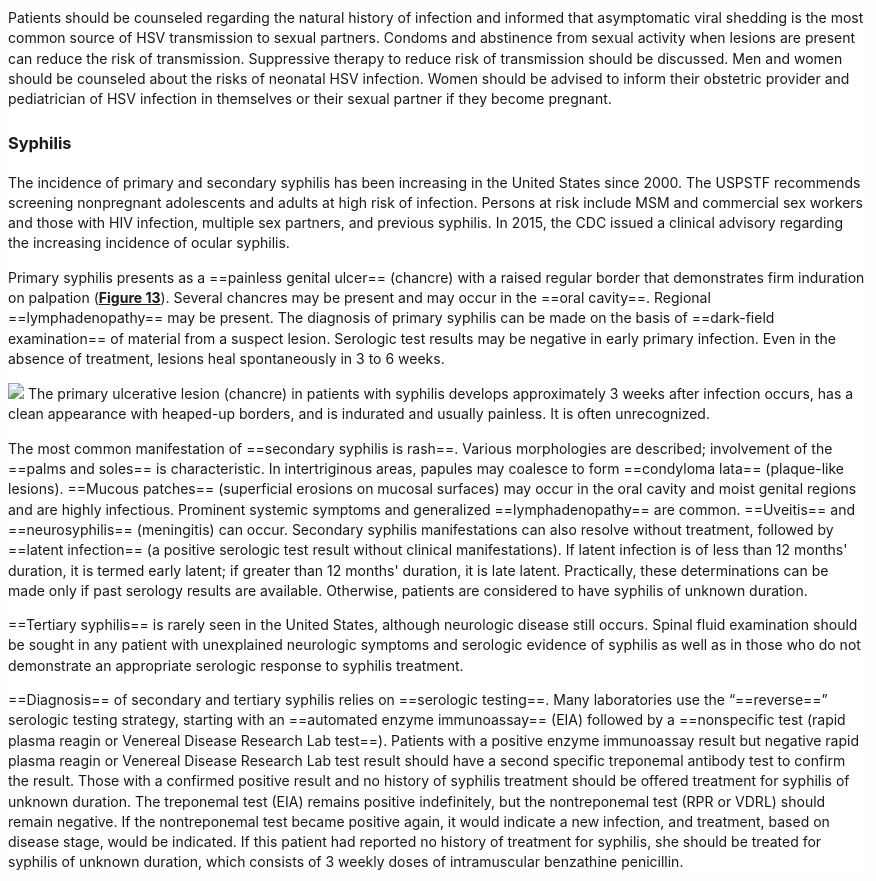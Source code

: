 Patients should be counseled regarding the natural history of infection and informed that asymptomatic viral shedding is the most common source of HSV transmission to sexual partners. Condoms and abstinence from sexual activity when lesions are present can reduce the risk of transmission. Suppressive therapy to reduce risk of transmission should be discussed. Men and women should be counseled about the risks of neonatal HSV infection. Women should be advised to inform their obstetric provider and pediatrician of HSV infection in themselves or their sexual partner if they become pregnant.

### Syphilis

The incidence of primary and secondary syphilis has been increasing in the United States since 2000. The USPSTF recommends screening nonpregnant adolescents and adults at high risk of infection. Persons at risk include MSM and commercial sex workers and those with HIV infection, multiple sex partners, and previous syphilis. In 2015, the CDC issued a clinical advisory regarding the increasing incidence of ocular syphilis.

Primary syphilis presents as a ==painless genital ulcer== (chancre) with a raised regular border that demonstrates firm induration on palpation (**[Figure 13](https://mksap18.acponline.org/app/topics/id/figures/mk18_b_id_f13)**). Several chancres may be present and may occur in the ==oral cavity==. Regional ==lymphadenopathy== may be present. The diagnosis of primary syphilis can be made on the basis of ==dark-field examination== of material from a suspect lesion. Serologic test results may be negative in early primary infection. Even in the absence of treatment, lesions heal spontaneously in 3 to 6 weeks.

![](https://photos.thisispiggy.com/file/wikiFiles/20220516205039.png)
The primary ulcerative lesion (chancre) in patients with syphilis develops approximately 3 weeks after infection occurs, has a clean appearance with heaped-up borders, and is indurated and usually painless. It is often unrecognized.

The most common manifestation of ==secondary syphilis is rash==. Various morphologies are described; involvement of the ==palms and soles== is characteristic. In intertriginous areas, papules may coalesce to form ==condyloma lata== (plaque-like lesions). ==Mucous patches== (superficial erosions on mucosal surfaces) may occur in the oral cavity and moist genital regions and are highly infectious. Prominent systemic symptoms and generalized ==lymphadenopathy== are common. ==Uveitis== and ==neurosyphilis== (meningitis) can occur. Secondary syphilis manifestations can also resolve without treatment, followed by ==latent infection== (a positive serologic test result without clinical manifestations). If latent infection is of less than 12 months' duration, it is termed early latent; if greater than 12 months' duration, it is late latent. Practically, these determinations can be made only if past serology results are available. Otherwise, patients are considered to have syphilis of unknown duration.

==Tertiary syphilis== is rarely seen in the United States, although neurologic disease still occurs. Spinal fluid examination should be sought in any patient with unexplained neurologic symptoms and serologic evidence of syphilis as well as in those who do not demonstrate an appropriate serologic response to syphilis treatment.



==Diagnosis== of secondary and tertiary syphilis relies on ==serologic testing==. Many laboratories use the “==reverse==” serologic testing strategy, starting with an ==automated enzyme immunoassay== (EIA) followed by a ==nonspecific test (rapid plasma reagin or Venereal Disease Research Lab test==). Patients with a positive enzyme immunoassay result but negative rapid plasma reagin or Venereal Disease Research Lab test result should have a second specific treponemal antibody test to confirm the result. Those with a confirmed positive result and no history of syphilis treatment should be offered treatment for syphilis of unknown duration. The treponemal test (EIA) remains positive indefinitely, but the nontreponemal test (RPR or VDRL) should remain negative. If the nontreponemal test became positive again, it would indicate a new infection, and treatment, based on disease stage, would be indicated. If this patient had reported no history of treatment for syphilis, she should be treated for syphilis of unknown duration, which consists of 3 weekly doses of intramuscular benzathine penicillin.
